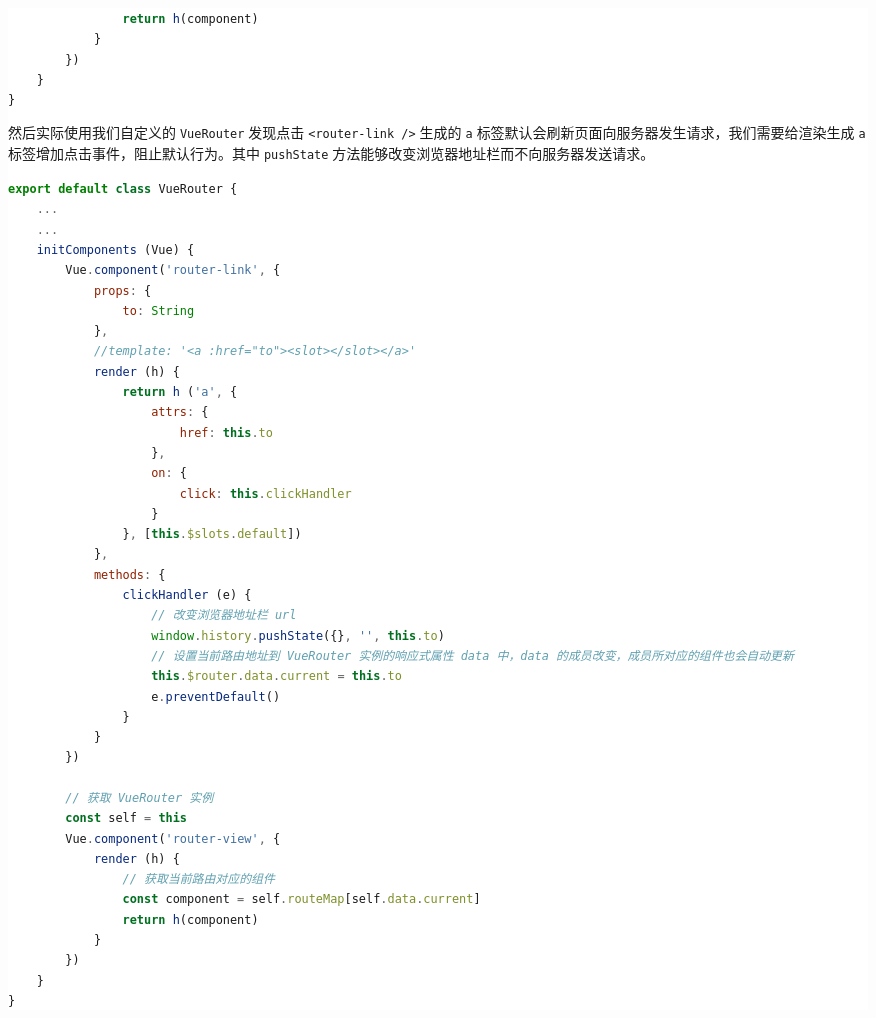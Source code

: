 ```javascript
                return h(component)
            }
        })
    }
}
```

然后实际使用我们自定义的 `VueRouter` 发现点击 `<router-link />` 生成的 `a` 标签默认会刷新页面向服务器发生请求，我们需要给渲染生成 `a` 标签增加点击事件，阻止默认行为。其中 `pushState` 方法能够改变浏览器地址栏而不向服务器发送请求。

```javascript
export default class VueRouter {
    ...
    ...
    initComponents (Vue) {
        Vue.component('router-link', {
            props: {
                to: String
            },
            //template: '<a :href="to"><slot></slot></a>'
            render (h) {
                return h ('a', {
                    attrs: {
                        href: this.to
                    },
                    on: {
                        click: this.clickHandler
                    }
                }, [this.$slots.default])
            },
            methods: {
                clickHandler (e) {
                    // 改变浏览器地址栏 url
                    window.history.pushState({}, '', this.to)
                    // 设置当前路由地址到 VueRouter 实例的响应式属性 data 中，data 的成员改变，成员所对应的组件也会自动更新
                    this.$router.data.current = this.to
                    e.preventDefault()
                }
            }
        })
        
        // 获取 VueRouter 实例
        const self = this
        Vue.component('router-view', {
            render (h) {
                // 获取当前路由对应的组件
                const component = self.routeMap[self.data.current]
                return h(component)
            }
        })
    }
}
```
